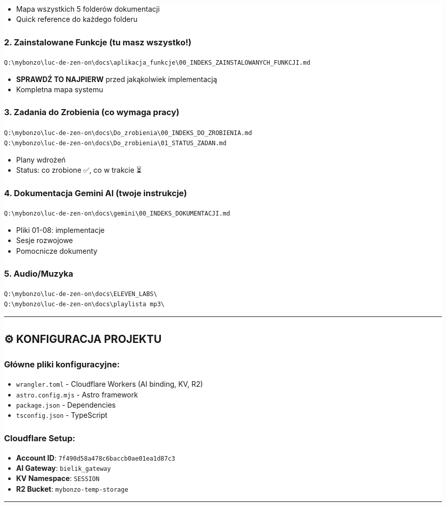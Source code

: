 - Mapa wszystkich 5 folderów dokumentacji
- Quick reference do każdego folderu

### 2. **Zainstalowane Funkcje** (tu masz wszystko!)

```
Q:\mybonzo\luc-de-zen-on\docs\aplikacja_funkcje\00_INDEKS_ZAINSTALOWANYCH_FUNKCJI.md
```

- **SPRAWDŹ TO NAJPIERW** przed jakąkolwiek implementacją
- Kompletna mapa systemu

### 3. **Zadania do Zrobienia** (co wymaga pracy)

```
Q:\mybonzo\luc-de-zen-on\docs\Do_zrobienia\00_INDEKS_DO_ZROBIENIA.md
Q:\mybonzo\luc-de-zen-on\docs\Do_zrobienia\01_STATUS_ZADAN.md
```

- Plany wdrożeń
- Status: co zrobione ✅, co w trakcie ⏳

### 4. **Dokumentacja Gemini AI** (twoje instrukcje)

```
Q:\mybonzo\luc-de-zen-on\docs\gemini\00_INDEKS_DOKUMENTACJI.md
```

- Pliki 01-08: implementacje
- Sesje rozwojowe
- Pomocnicze dokumenty

### 5. **Audio/Muzyka**

```
Q:\mybonzo\luc-de-zen-on\docs\ELEVEN_LABS\
Q:\mybonzo\luc-de-zen-on\docs\playlista mp3\
```

---

## ⚙️ KONFIGURACJA PROJEKTU

### Główne pliki konfiguracyjne:

- `wrangler.toml` - Cloudflare Workers (AI binding, KV, R2)
- `astro.config.mjs` - Astro framework
- `package.json` - Dependencies
- `tsconfig.json` - TypeScript

### Cloudflare Setup:

- **Account ID**: `7f490d58a478c6baccb0ae01ea1d87c3`
- **AI Gateway**: `bielik_gateway`
- **KV Namespace**: `SESSION`
- **R2 Bucket**: `mybonzo-temp-storage`

---